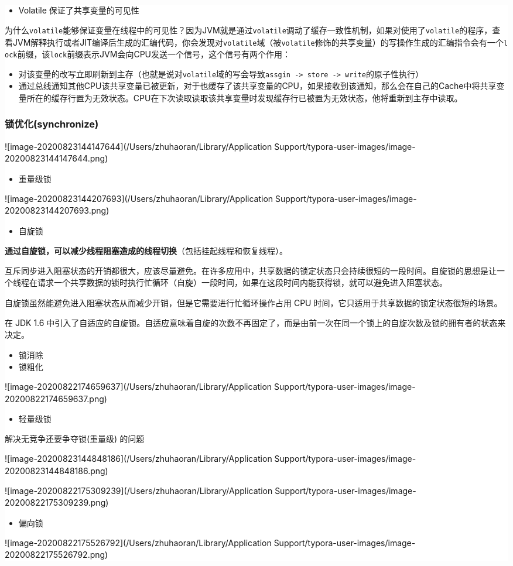 

* Volatile 保证了共享变量的可见性



为什么`volatile`能够保证变量在线程中的可见性？因为JVM就是通过`volatile`调动了缓存一致性机制，如果对使用了`volatile`的程序，查看JVM解释执行或者JIT编译后生成的汇编代码，你会发现对`volatile`域（被`volatile`修饰的共享变量）的写操作生成的汇编指令会有一个`lock`前缀，该`lock`前缀表示JVM会向CPU发送一个信号，这个信号有两个作用：

- 对该变量的改写立即刷新到主存（也就是说对`volatile`域的写会导致`assgin -> store -> write`的原子性执行）
- 通过总线通知其他CPU该共享变量已被更新，对于也缓存了该共享变量的CPU，如果接收到该通知，那么会在自己的Cache中将共享变量所在的缓存行置为无效状态。CPU在下次读取读取该共享变量时发现缓存行已被置为无效状态，他将重新到主存中读取。





### 锁优化(synchronize)



![image-20200823144147644](/Users/zhuhaoran/Library/Application Support/typora-user-images/image-20200823144147644.png)



* 重量级锁

![image-20200823144207693](/Users/zhuhaoran/Library/Application Support/typora-user-images/image-20200823144207693.png)



* 自旋锁

**通过自旋锁，可以减少线程阻塞造成的线程切换**（包括挂起线程和恢复线程）。



互斥同步进入阻塞状态的开销都很大，应该尽量避免。在许多应用中，共享数据的锁定状态只会持续很短的一段时间。自旋锁的思想是让一个线程在请求一个共享数据的锁时执行忙循环（自旋）一段时间，如果在这段时间内能获得锁，就可以避免进入阻塞状态。

自旋锁虽然能避免进入阻塞状态从而减少开销，但是它需要进行忙循环操作占用 CPU 时间，它只适用于共享数据的锁定状态很短的场景。

在 JDK 1.6 中引入了自适应的自旋锁。自适应意味着自旋的次数不再固定了，而是由前一次在同一个锁上的自旋次数及锁的拥有者的状态来决定。



* 锁消除
* 锁粗化

![image-20200822174659637](/Users/zhuhaoran/Library/Application Support/typora-user-images/image-20200822174659637.png)

* 轻量级锁



解决无竞争还要争夺锁(重量级) 的问题

![image-20200823144848186](/Users/zhuhaoran/Library/Application Support/typora-user-images/image-20200823144848186.png)

![image-20200822175309239](/Users/zhuhaoran/Library/Application Support/typora-user-images/image-20200822175309239.png)

* 偏向锁

![image-20200822175526792](/Users/zhuhaoran/Library/Application Support/typora-user-images/image-20200822175526792.png)
